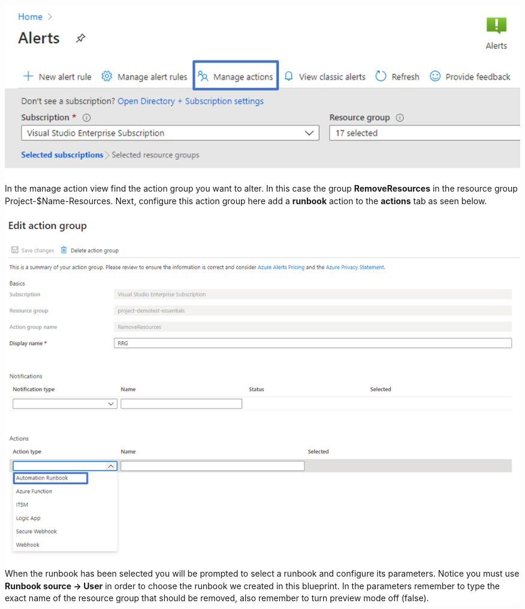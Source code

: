 ![Manage actions overview](./images/manageactions.png)

In the manage action view find the action group you want to alter. In this case the group **RemoveResources** in the resource group Project-$Name-Resources. Next, configure this action group here add a **runbook** action to the **actions** tab as seen below.

![Edit action group](./images/editactiongroup.png)

When the runbook has been selected you will be prompted to select a runbook and configure its parameters. Notice you must use **Runbook source -> User** in order to choose the runbook we created in this blueprint. In the parameters remember to type the exact name of the resource group that should be removed, also remember to turn preview mode off (false).
